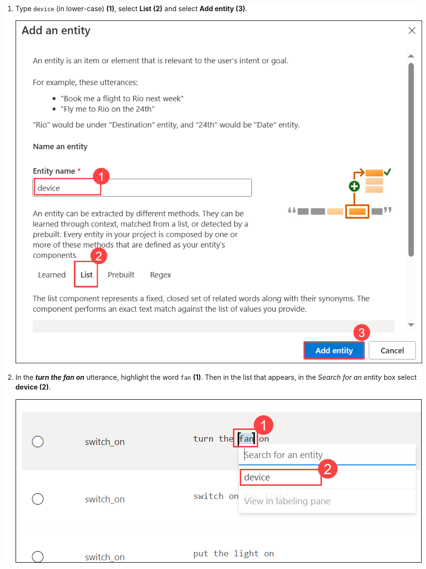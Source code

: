 1.  Type `device` (in lower-case) **(1)**, select **List (2)** and select **Add entity (3)**.

    ![Select add under Intents on the Build Schema pane.](media/ai900m8-12.png)

1. In the ***turn the fan on*** utterance, highlight the word `fan` **(1)**. Then in the list that appears, in the *Search for an entity* box select **device (2)**.

    ![Select add under Intents on the Build Schema pane.](media/ai900m8-13.png)
